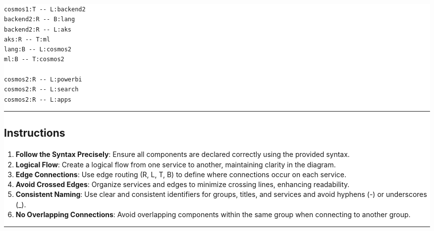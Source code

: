     cosmos1:T -- L:backend2
    backend2:R -- B:lang
    backend2:R -- L:aks
    aks:R -- T:ml
    lang:B -- L:cosmos2
    ml:B -- T:cosmos2

    cosmos2:R -- L:powerbi
    cosmos2:R -- L:search
    cosmos2:R -- L:apps


---

## Instructions

1. **Follow the Syntax Precisely**: Ensure all components are declared correctly using the provided syntax.
2. **Logical Flow**: Create a logical flow from one service to another, maintaining clarity in the diagram.
3. **Edge Connections**: Use edge routing (R, L, T, B) to define where connections occur on each service.
4. **Avoid Crossed Edges**: Organize services and edges to minimize crossing lines, enhancing readability.
5. **Consistent Naming**: Use clear and consistent identifiers for groups, titles, and services and avoid hyphens (-) or underscores (_).
6. **No Overlapping Connections**: Avoid overlapping components within the same group when connecting to another group.

---





